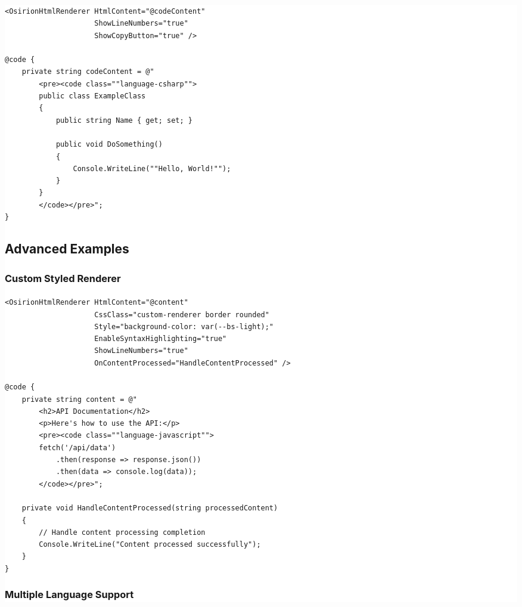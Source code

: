 ```razor
<OsirionHtmlRenderer HtmlContent="@codeContent" 
                     ShowLineNumbers="true"
                     ShowCopyButton="true" />

@code {
    private string codeContent = @"
        <pre><code class=""language-csharp"">
        public class ExampleClass
        {
            public string Name { get; set; }
            
            public void DoSomething()
            {
                Console.WriteLine(""Hello, World!"");
            }
        }
        </code></pre>";
}
```

## Advanced Examples

### Custom Styled Renderer

```razor
<OsirionHtmlRenderer HtmlContent="@content"
                     CssClass="custom-renderer border rounded"
                     Style="background-color: var(--bs-light);"
                     EnableSyntaxHighlighting="true"
                     ShowLineNumbers="true"
                     OnContentProcessed="HandleContentProcessed" />

@code {
    private string content = @"
        <h2>API Documentation</h2>
        <p>Here's how to use the API:</p>
        <pre><code class=""language-javascript"">
        fetch('/api/data')
            .then(response => response.json())
            .then(data => console.log(data));
        </code></pre>";
        
    private void HandleContentProcessed(string processedContent)
    {
        // Handle content processing completion
        Console.WriteLine("Content processed successfully");
    }
}
```

### Multiple Language Support
